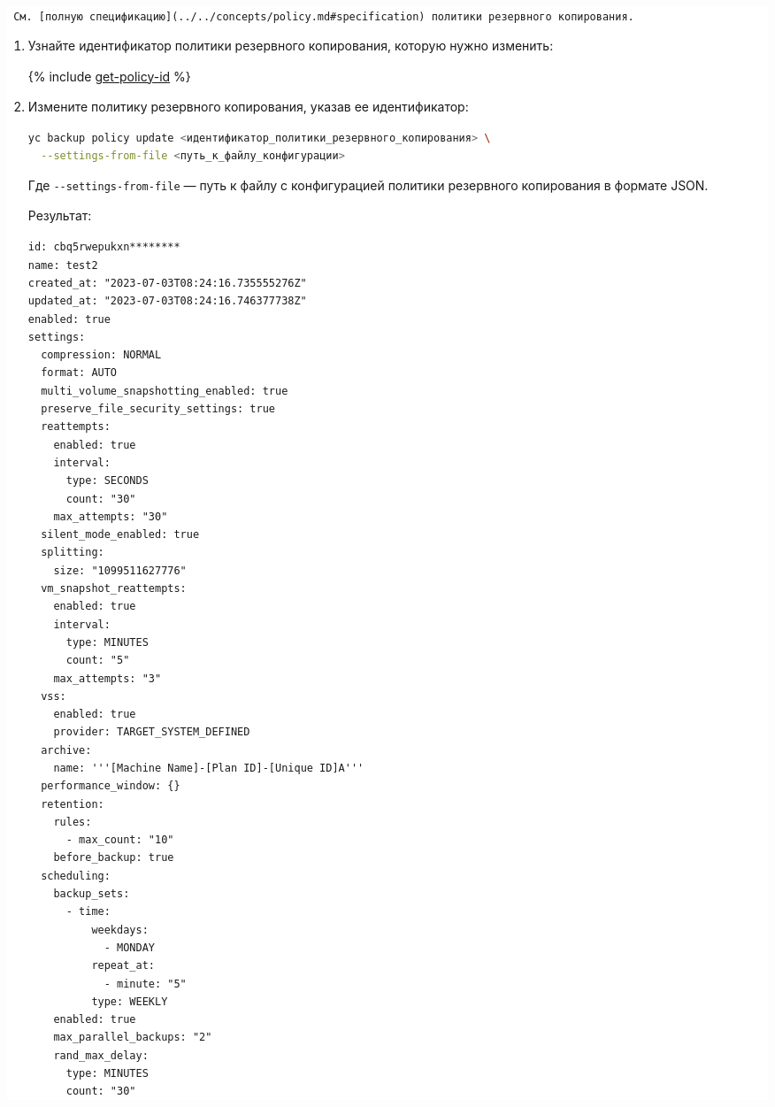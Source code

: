      См. [полную спецификацию](../../concepts/policy.md#specification) политики резервного копирования.
  1. Узнайте идентификатор политики резервного копирования, которую нужно изменить:

     {% include [get-policy-id](../../../_includes/backup/operations/get-policy-id.md) %}

  1. Измените политику резервного копирования, указав ее идентификатор:

     ```bash
     yc backup policy update <идентификатор_политики_резервного_копирования> \
       --settings-from-file <путь_к_файлу_конфигурации>
     ```

     Где `--settings-from-file` — путь к файлу с конфигурацией политики резервного копирования в формате JSON.

     Результат:

     ```text
     id: cbq5rwepukxn********
     name: test2
     created_at: "2023-07-03T08:24:16.735555276Z"
     updated_at: "2023-07-03T08:24:16.746377738Z"
     enabled: true
     settings:
       compression: NORMAL
       format: AUTO
       multi_volume_snapshotting_enabled: true
       preserve_file_security_settings: true
       reattempts:
         enabled: true
         interval:
           type: SECONDS
           count: "30"
         max_attempts: "30"
       silent_mode_enabled: true
       splitting:
         size: "1099511627776"
       vm_snapshot_reattempts:
         enabled: true
         interval:
           type: MINUTES
           count: "5"
         max_attempts: "3"
       vss:
         enabled: true
         provider: TARGET_SYSTEM_DEFINED
       archive:
         name: '''[Machine Name]-[Plan ID]-[Unique ID]A'''
       performance_window: {}
       retention:
         rules:
           - max_count: "10"
         before_backup: true
       scheduling:
         backup_sets:
           - time:
               weekdays:
                 - MONDAY
               repeat_at:
                 - minute: "5"
               type: WEEKLY
         enabled: true
         max_parallel_backups: "2"
         rand_max_delay:
           type: MINUTES
           count: "30"